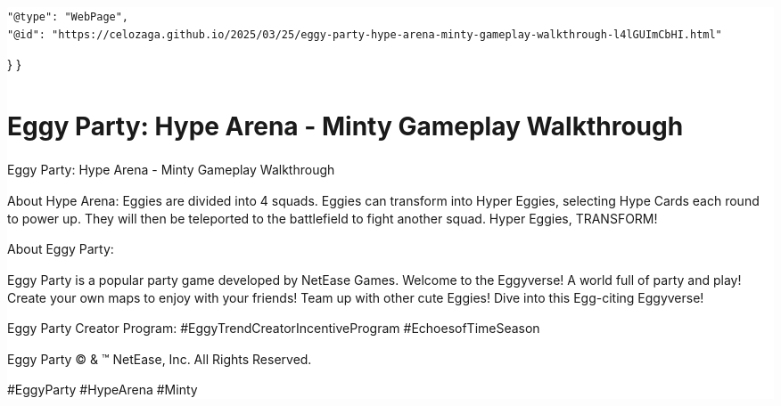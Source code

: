     "@type": "WebPage",
    "@id": "https://celozaga.github.io/2025/03/25/eggy-party-hype-arena-minty-gameplay-walkthrough-l4lGUImCbHI.html"
  }
}
</script>

<h1 class="youtube-post-title">Eggy Party: Hype Arena - Minty Gameplay Walkthrough</h1>

<iframe class="BLOG_video_class" width="100%" height="100%" 
        src="https://www.youtube.com/embed/l4lGUImCbHI"
        youtube-src-id="l4lGUImCbHI"
        title="YouTube Video Player"
        frameborder="0"
        allow="accelerometer; autoplay; clipboard-write; encrypted-media; gyroscope; picture-in-picture; web-share"
        referrerpolicy="strict-origin-when-cross-origin"
        allowfullscreen></iframe>

<p class="youtube-post-description">Eggy Party: Hype Arena - Minty Gameplay Walkthrough

About Hype Arena: Eggies are divided into 4 squads. Eggies can transform into Hyper Eggies, selecting Hype Cards each round to power up. They will then be teleported to the battlefield to fight another squad. Hyper Eggies, TRANSFORM!

About Eggy Party:

Eggy Party is a popular party game developed by NetEase Games. Welcome to the Eggyverse! A world full of party and play! Create your own maps to enjoy with your friends! Team up with other cute Eggies! Dive into this Egg-citing Eggyverse!

Eggy Party Creator Program: #EggyTrendCreatorIncentiveProgram #EchoesofTimeSeason

Eggy Party © & ™ NetEase, Inc. All Rights Reserved.

#EggyParty #HypeArena #Minty</p>
